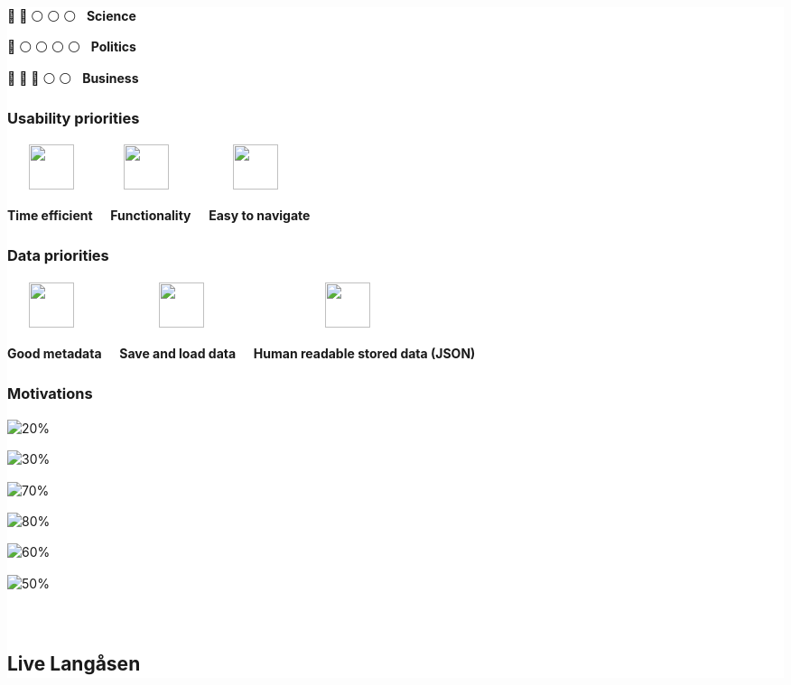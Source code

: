  :large_blue_circle: :large_blue_circle: :white_circle: :white_circle: :white_circle:  &nbsp;  **Science**

 :large_blue_circle: :white_circle: :white_circle: :white_circle: :white_circle:  &nbsp;  **Politics**

 :large_blue_circle: :large_blue_circle: :large_blue_circle: :white_circle: :white_circle:  &nbsp;  **Business**


### Usability priorities


&nbsp; &nbsp; &nbsp; <img src="https://raw.githubusercontent.com/FortAwesome/Font-Awesome/6.x/svgs/regular/hourglass.svg" width="50" height="50">
&nbsp; &nbsp; &nbsp; &nbsp; &nbsp; &nbsp; &nbsp;<img src="https://raw.githubusercontent.com/FortAwesome/Font-Awesome/6.x/svgs/solid/gears.svg" width="50" height="50">
&nbsp; &nbsp; &nbsp; &nbsp; &nbsp; &nbsp; &nbsp; &nbsp; &nbsp;<img src="https://raw.githubusercontent.com/FortAwesome/Font-Awesome/6.x/svgs/solid/map-location-dot.svg" width="50" height="50">


**Time efficient** &nbsp; &nbsp; **Functionality** &nbsp; &nbsp; **Easy to navigate**


### Data priorities


&nbsp; &nbsp; &nbsp; <img src="https://raw.githubusercontent.com/FortAwesome/Font-Awesome/6.x/svgs/solid/database.svg" width="50" height="50">
&nbsp; &nbsp; &nbsp; &nbsp; &nbsp; &nbsp; &nbsp; &nbsp; &nbsp; &nbsp; &nbsp; &nbsp;<img src="https://raw.githubusercontent.com/FortAwesome/Font-Awesome/6.x/svgs/solid/download.svg" width="50" height="50">
&nbsp; &nbsp; &nbsp; &nbsp; &nbsp; &nbsp; &nbsp; &nbsp; &nbsp; &nbsp; &nbsp; &nbsp; &nbsp; &nbsp; &nbsp; &nbsp; &nbsp;<img src="https://raw.githubusercontent.com/FortAwesome/Font-Awesome/6.x/svgs/solid/circle-info.svg" width="50" height="50">




**Good metadata** &nbsp; &nbsp; **Save and load data** &nbsp; &nbsp; **Human readable stored data (JSON)**

### Motivations

![20%](https://progress-bar.dev/70?title=Incentive)

![30%](https://progress-bar.dev/40?title=Fear)

![70%](https://progress-bar.dev/90?title=Achievement )

![80%](https://progress-bar.dev/80?title=Power)

![60%](https://progress-bar.dev/90?title=Social)

![50%](https://progress-bar.dev/80?title=Goal)

&nbsp;


## Live Langåsen